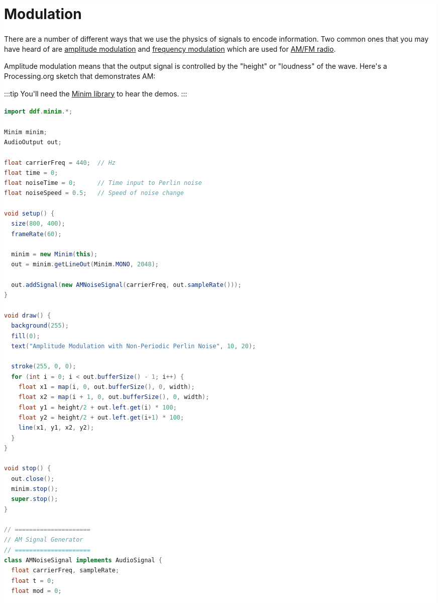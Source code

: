 # Modulation 
There are a number of different ways that we use the physics of signals to encode information. Two common ones that you may have heard of are [amplitude modulation](https://en.wikipedia.org/wiki/Amplitude_modulation) and [frequency modulation](https://en.wikipedia.org/wiki/Frequency_modulation) which are used for [AM/FM radio](https://en.wikipedia.org/wiki/Radio). 

Amplitude modulation means that the output signal is controlled by the "height" or "loudness" of the wave. Here's a Processing.org sketch that demonstrates AM:

:::tip
You'll need the [Minim library](https://code.compartmental.net/minim/) to hear the demos.
:::

```java
import ddf.minim.*;

Minim minim;
AudioOutput out;

float carrierFreq = 440;  // Hz
float time = 0;
float noiseTime = 0;      // Time input to Perlin noise
float noiseSpeed = 0.5;   // Speed of noise change

void setup() {
  size(800, 400);
  frameRate(60);
  
  minim = new Minim(this);
  out = minim.getLineOut(Minim.MONO, 2048);
  
  out.addSignal(new AMNoiseSignal(carrierFreq, out.sampleRate()));
}

void draw() {
  background(255);
  fill(0);
  text("Amplitude Modulation with Non-Periodic Perlin Noise", 10, 20);
  
  stroke(255, 0, 0);
  for (int i = 0; i < out.bufferSize() - 1; i++) {
    float x1 = map(i, 0, out.bufferSize(), 0, width);
    float x2 = map(i + 1, 0, out.bufferSize(), 0, width);
    float y1 = height/2 + out.left.get(i) * 100;
    float y2 = height/2 + out.left.get(i+1) * 100;
    line(x1, y1, x2, y2);
  }
}

void stop() {
  out.close();
  minim.stop();
  super.stop();
}

// =====================
// AM Signal Generator
// =====================
class AMNoiseSignal implements AudioSignal {
  float carrierFreq, sampleRate;
  float t = 0;
  float mod = 0;
  
```